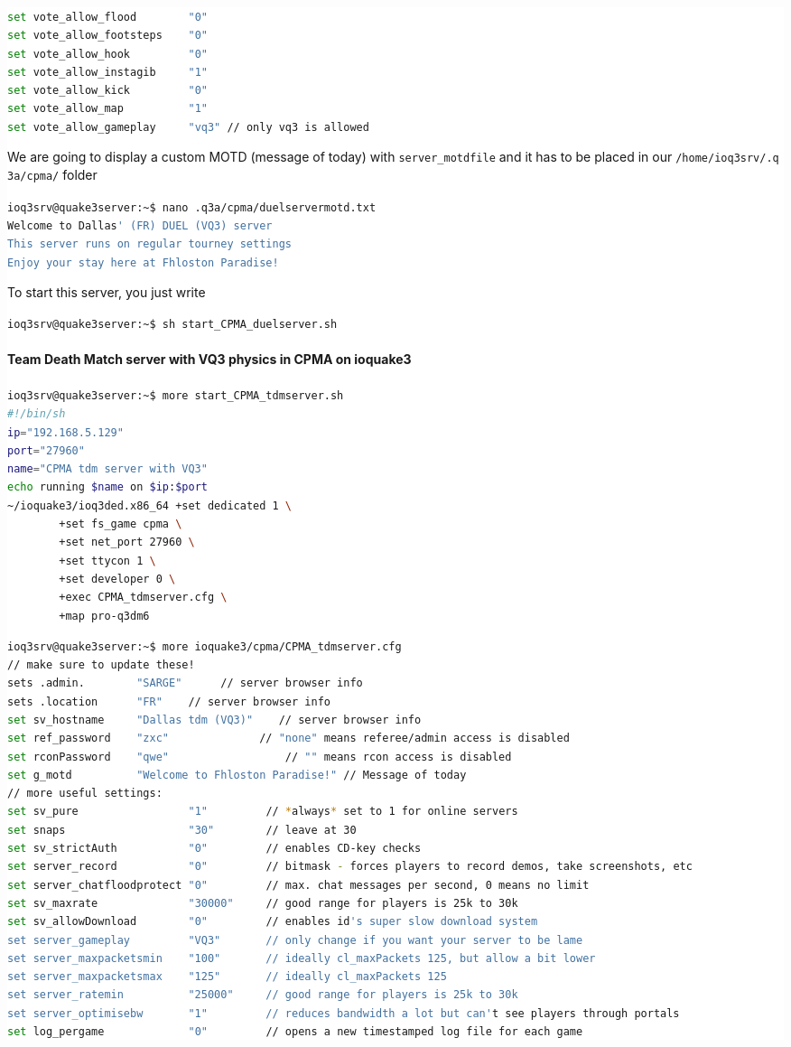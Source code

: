 ```bash
set vote_allow_flood        "0"
set vote_allow_footsteps    "0"
set vote_allow_hook         "0"
set vote_allow_instagib     "1"
set vote_allow_kick         "0"
set vote_allow_map          "1"
set vote_allow_gameplay     "vq3" // only vq3 is allowed
```
We are going to display a custom MOTD (message of today) with `server_motdfile` and it has to be placed in our `/home/ioq3srv/.q3a/cpma/` folder
```bash
ioq3srv@quake3server:~$ nano .q3a/cpma/duelservermotd.txt 
Welcome to Dallas' (FR) DUEL (VQ3) server
This server runs on regular tourney settings 
Enjoy your stay here at Fhloston Paradise!
```
To start this server, you just write 
```bash
ioq3srv@quake3server:~$ sh start_CPMA_duelserver.sh
```
#### Team Death Match server with VQ3 physics in CPMA on ioquake3
```bash
ioq3srv@quake3server:~$ more start_CPMA_tdmserver.sh 
#!/bin/sh
ip="192.168.5.129"
port="27960"
name="CPMA tdm server with VQ3"
echo running $name on $ip:$port
~/ioquake3/ioq3ded.x86_64 +set dedicated 1 \
        +set fs_game cpma \
        +set net_port 27960 \
        +set ttycon 1 \
        +set developer 0 \
        +exec CPMA_tdmserver.cfg \
        +map pro-q3dm6
```

```bash
ioq3srv@quake3server:~$ more ioquake3/cpma/CPMA_tdmserver.cfg 
// make sure to update these!
sets .admin.        "SARGE"      // server browser info
sets .location      "FR"    // server browser info
set sv_hostname     "Dallas tdm (VQ3)"    // server browser info
set ref_password    "zxc"              // "none" means referee/admin access is disabled
set rconPassword    "qwe"                  // "" means rcon access is disabled
set g_motd          "Welcome to Fhloston Paradise!" // Message of today
// more useful settings:
set sv_pure                 "1"         // *always* set to 1 for online servers
set snaps                   "30"        // leave at 30
set sv_strictAuth           "0"         // enables CD-key checks
set server_record           "0"         // bitmask - forces players to record demos, take screenshots, etc
set server_chatfloodprotect "0"         // max. chat messages per second, 0 means no limit
set sv_maxrate              "30000"     // good range for players is 25k to 30k
set sv_allowDownload        "0"         // enables id's super slow download system
set server_gameplay         "VQ3"       // only change if you want your server to be lame
set server_maxpacketsmin    "100"       // ideally cl_maxPackets 125, but allow a bit lower
set server_maxpacketsmax    "125"       // ideally cl_maxPackets 125
set server_ratemin          "25000"     // good range for players is 25k to 30k
set server_optimisebw       "1"         // reduces bandwidth a lot but can't see players through portals
set log_pergame             "0"         // opens a new timestamped log file for each game
```